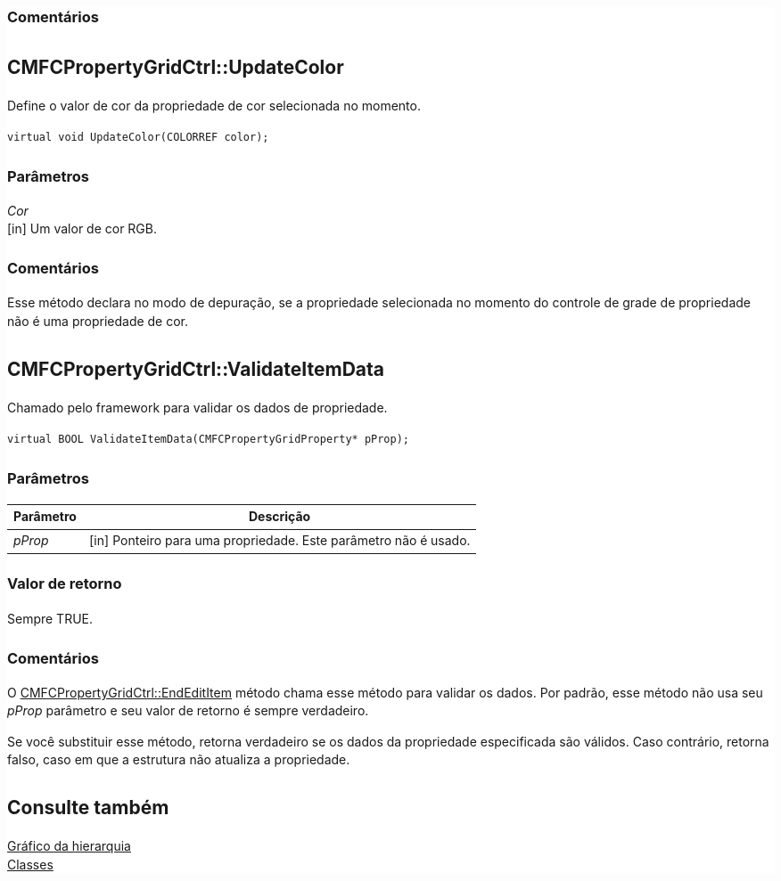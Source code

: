 ### <a name="remarks"></a>Comentários

##  <a name="updatecolor"></a>  CMFCPropertyGridCtrl::UpdateColor

Define o valor de cor da propriedade de cor selecionada no momento.

```
virtual void UpdateColor(COLORREF color);
```

### <a name="parameters"></a>Parâmetros

*Cor*<br/>
[in] Um valor de cor RGB.

### <a name="remarks"></a>Comentários

Esse método declara no modo de depuração, se a propriedade selecionada no momento do controle de grade de propriedade não é uma propriedade de cor.

##  <a name="validateitemdata"></a>  CMFCPropertyGridCtrl::ValidateItemData

Chamado pelo framework para validar os dados de propriedade.

```
virtual BOOL ValidateItemData(CMFCPropertyGridProperty* pProp);
```

### <a name="parameters"></a>Parâmetros

|Parâmetro|Descrição|
|---------------|-----------------|
|*pProp*|[in] Ponteiro para uma propriedade. Este parâmetro não é usado.|

### <a name="return-value"></a>Valor de retorno

Sempre TRUE.

### <a name="remarks"></a>Comentários

O [CMFCPropertyGridCtrl::EndEditItem](#endedititem) método chama esse método para validar os dados. Por padrão, esse método não usa seu *pProp* parâmetro e seu valor de retorno é sempre verdadeiro.

Se você substituir esse método, retorna verdadeiro se os dados da propriedade especificada são válidos. Caso contrário, retorna falso, caso em que a estrutura não atualiza a propriedade.

## <a name="see-also"></a>Consulte também

[Gráfico da hierarquia](../../mfc/hierarchy-chart.md)<br/>
[Classes](../../mfc/reference/mfc-classes.md)

